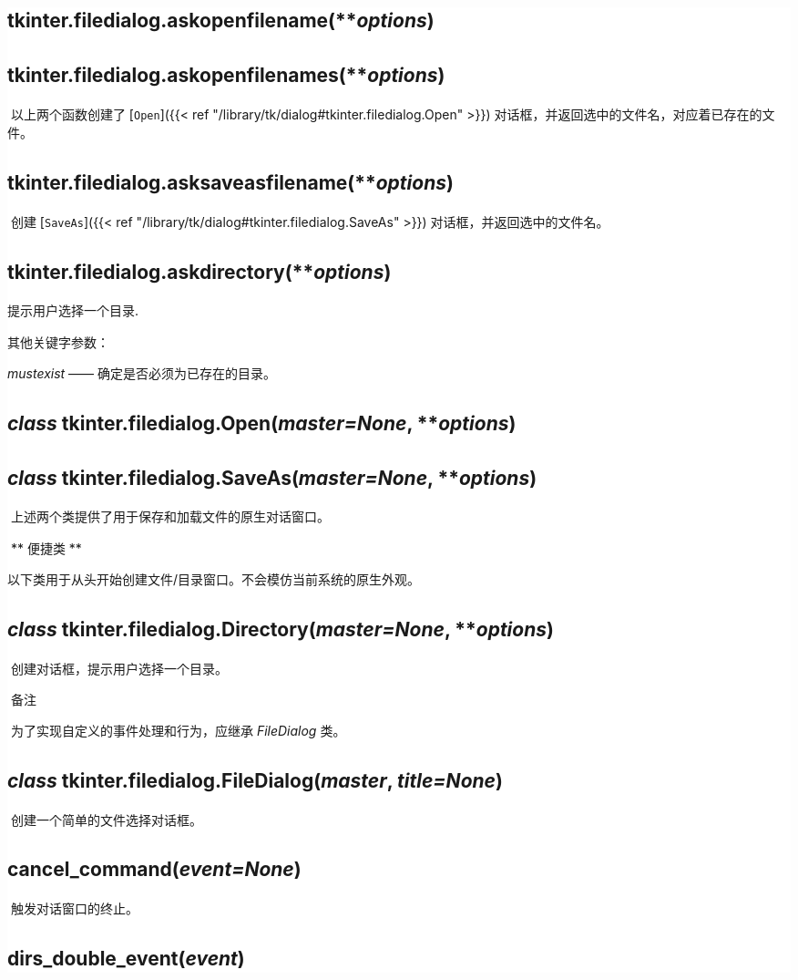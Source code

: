 ## tkinter.filedialog.**askopenfilename**(***options*)

## tkinter.filedialog.**askopenfilenames**(***options*)

​	以上两个函数创建了 [`Open`]({{< ref "/library/tk/dialog#tkinter.filedialog.Open" >}}) 对话框，并返回选中的文件名，对应着已存在的文件。

## tkinter.filedialog.**asksaveasfilename**(***options*)

​	创建 [`SaveAs`]({{< ref "/library/tk/dialog#tkinter.filedialog.SaveAs" >}}) 对话框，并返回选中的文件名。

## tkinter.filedialog.**askdirectory**(***options*)

提示用户选择一个目录.

其他关键字参数：

*mustexist* —— 确定是否必须为已存在的目录。

## *class* tkinter.filedialog.**Open**(*master=None*, ***options*)

## *class* tkinter.filedialog.**SaveAs**(*master=None*, ***options*)

​	上述两个类提供了用于保存和加载文件的原生对话窗口。

​	** 便捷类 **

​	以下类用于从头开始创建文件/目录窗口。不会模仿当前系统的原生外观。

## *class* tkinter.filedialog.**Directory**(*master=None*, ***options*)

​	创建对话框，提示用户选择一个目录。

​	备注

 

​	为了实现自定义的事件处理和行为，应继承 *FileDialog* 类。

## *class* tkinter.filedialog.**FileDialog**(*master*, *title=None*)

​	创建一个简单的文件选择对话框。

## **cancel_command**(*event=None*)

​	触发对话窗口的终止。

## **dirs_double_event**(*event*)
